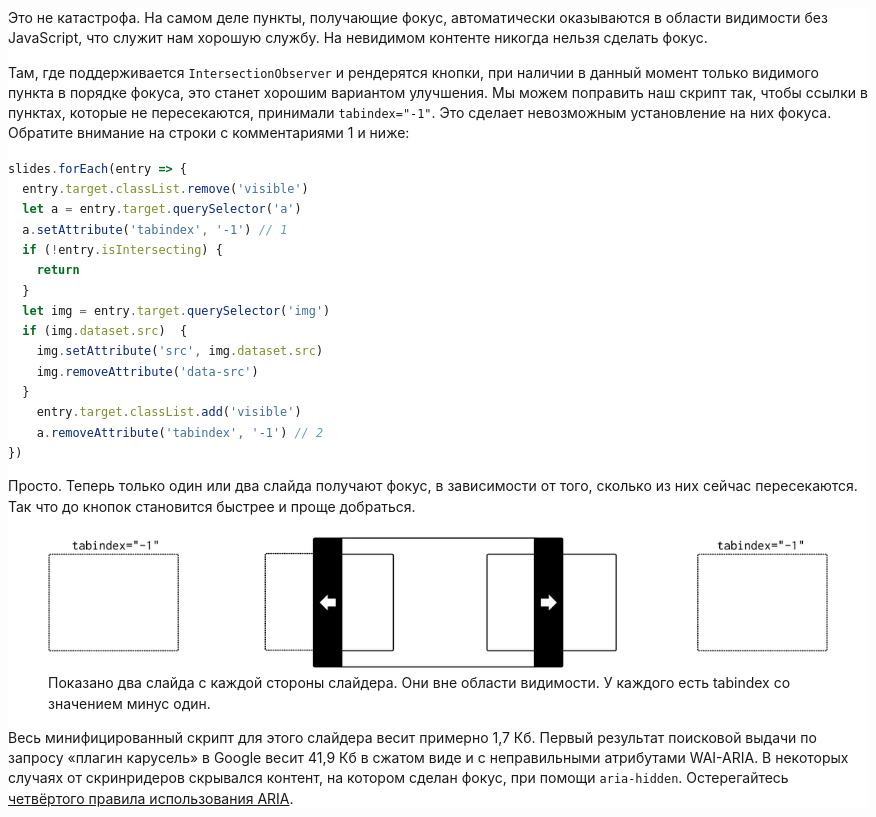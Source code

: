 Это не катастрофа. На самом деле пункты, получающие фокус, автоматически оказываются в области видимости без JavaScript, что служит нам хорошую службу. На невидимом контенте никогда нельзя сделать фокус.

Там, где поддерживается `IntersectionObserver` и рендерятся кнопки, при наличии в данный момент только видимого пункта в порядке фокуса, это станет хорошим вариантом улучшения. Мы можем поправить наш скрипт так, чтобы ссылки в пунктах, которые не пересекаются, принимали `tabindex="-1"`. Это сделает невозможным установление на них фокуса. Обратите внимание на строки с комментариями 1 и ниже:

```js
slides.forEach(entry => {  
  entry.target.classList.remove('visible')
  let a = entry.target.querySelector('a')
  a.setAttribute('tabindex', '-1') // 1
  if (!entry.isIntersecting) {
    return
  }
  let img = entry.target.querySelector('img')
  if (img.dataset.src)  {
    img.setAttribute('src', img.dataset.src)
    img.removeAttribute('data-src')
  }
    entry.target.classList.add('visible')
    a.removeAttribute('tabindex', '-1') // 2
})
```    

Просто. Теперь только один или два слайда получают фокус, в зависимости от того, сколько из них сейчас пересекаются. Так что до кнопок становится быстрее и проще добраться.

<figure>
    <img src="images/disable-focus-for-out-of-viewport-slides.png" alt="">
    <figcaption>
        Показано два слайда с каждой стороны слайдера. Они вне области видимости. У каждого есть tabindex со значением минус один.
    </figcaption>
</figure>

<iframe src="https://codepen.io/heydon/embed/preview/xPWOLp" frameborder=0></iframe>

Весь минифицированный скрипт для этого слайдера весит примерно 1,7 Кб. Первый результат поисковой выдачи по запросу «плагин карусель» в Google весит 41,9 Кб в сжатом виде и с неправильными атрибутами WAI-ARIA. В некоторых случаях от скринридеров скрывался контент, на котором сделан фокус, при помощи `aria-hidden`. Остерегайтесь [четвёртого правила использования ARIA](https://www.w3.org/TR/using-aria/#fourth).
